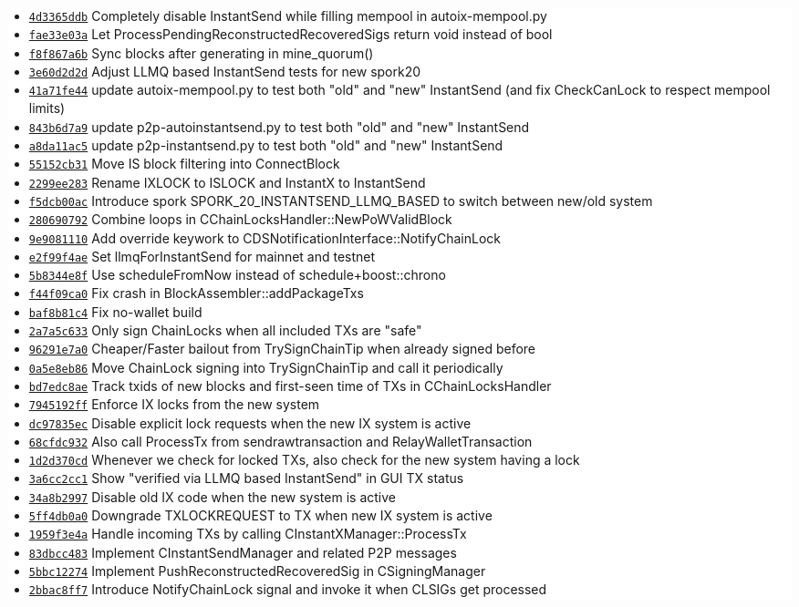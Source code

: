 -   [`4d3365ddb`](https://github.com/Tequichain-Network/TequichainCore/commit/4d3365ddb) Completely disable InstantSend while filling mempool in autoix-mempool.py
-   [`fae33e03a`](https://github.com/Tequichain-Network/TequichainCore/commit/fae33e03a) Let ProcessPendingReconstructedRecoveredSigs return void instead of bool
-   [`f8f867a6b`](https://github.com/Tequichain-Network/TequichainCore/commit/f8f867a6b) Sync blocks after generating in mine_quorum()
-   [`3e60d2d2d`](https://github.com/Tequichain-Network/TequichainCore/commit/3e60d2d2d) Adjust LLMQ based InstantSend tests for new spork20
-   [`41a71fe44`](https://github.com/Tequichain-Network/TequichainCore/commit/41a71fe44) update autoix-mempool.py to test both "old" and "new" InstantSend (and fix CheckCanLock to respect mempool limits)
-   [`843b6d7a9`](https://github.com/Tequichain-Network/TequichainCore/commit/843b6d7a9) update p2p-autoinstantsend.py to test both "old" and "new" InstantSend
-   [`a8da11ac5`](https://github.com/Tequichain-Network/TequichainCore/commit/a8da11ac5) update p2p-instantsend.py to test both "old" and "new" InstantSend
-   [`55152cb31`](https://github.com/Tequichain-Network/TequichainCore/commit/55152cb31) Move IS block filtering into ConnectBlock
-   [`2299ee283`](https://github.com/Tequichain-Network/TequichainCore/commit/2299ee283) Rename IXLOCK to ISLOCK and InstantX to InstantSend
-   [`f5dcb00ac`](https://github.com/Tequichain-Network/TequichainCore/commit/f5dcb00ac) Introduce spork SPORK_20_INSTANTSEND_LLMQ_BASED to switch between new/old system
-   [`280690792`](https://github.com/Tequichain-Network/TequichainCore/commit/280690792) Combine loops in CChainLocksHandler::NewPoWValidBlock
-   [`9e9081110`](https://github.com/Tequichain-Network/TequichainCore/commit/9e9081110) Add override keywork to CDSNotificationInterface::NotifyChainLock
-   [`e2f99f4ae`](https://github.com/Tequichain-Network/TequichainCore/commit/e2f99f4ae) Set llmqForInstantSend for mainnet and testnet
-   [`5b8344e8f`](https://github.com/Tequichain-Network/TequichainCore/commit/5b8344e8f) Use scheduleFromNow instead of schedule+boost::chrono
-   [`f44f09ca0`](https://github.com/Tequichain-Network/TequichainCore/commit/f44f09ca0) Fix crash in BlockAssembler::addPackageTxs
-   [`baf8b81c4`](https://github.com/Tequichain-Network/TequichainCore/commit/baf8b81c4) Fix no-wallet build
-   [`2a7a5c633`](https://github.com/Tequichain-Network/TequichainCore/commit/2a7a5c633) Only sign ChainLocks when all included TXs are "safe"
-   [`96291e7a0`](https://github.com/Tequichain-Network/TequichainCore/commit/96291e7a0) Cheaper/Faster bailout from TrySignChainTip when already signed before
-   [`0a5e8eb86`](https://github.com/Tequichain-Network/TequichainCore/commit/0a5e8eb86) Move ChainLock signing into TrySignChainTip and call it periodically
-   [`bd7edc8ae`](https://github.com/Tequichain-Network/TequichainCore/commit/bd7edc8ae) Track txids of new blocks and first-seen time of TXs in CChainLocksHandler
-   [`7945192ff`](https://github.com/Tequichain-Network/TequichainCore/commit/7945192ff) Enforce IX locks from the new system
-   [`dc97835ec`](https://github.com/Tequichain-Network/TequichainCore/commit/dc97835ec) Disable explicit lock requests when the new IX system is active
-   [`68cfdc932`](https://github.com/Tequichain-Network/TequichainCore/commit/68cfdc932) Also call ProcessTx from sendrawtransaction and RelayWalletTransaction
-   [`1d2d370cd`](https://github.com/Tequichain-Network/TequichainCore/commit/1d2d370cd) Whenever we check for locked TXs, also check for the new system having a lock
-   [`3a6cc2cc1`](https://github.com/Tequichain-Network/TequichainCore/commit/3a6cc2cc1) Show "verified via LLMQ based InstantSend" in GUI TX status
-   [`34a8b2997`](https://github.com/Tequichain-Network/TequichainCore/commit/34a8b2997) Disable old IX code when the new system is active
-   [`5ff4db0a0`](https://github.com/Tequichain-Network/TequichainCore/commit/5ff4db0a0) Downgrade TXLOCKREQUEST to TX when new IX system is active
-   [`1959f3e4a`](https://github.com/Tequichain-Network/TequichainCore/commit/1959f3e4a) Handle incoming TXs by calling CInstantXManager::ProcessTx
-   [`83dbcc483`](https://github.com/Tequichain-Network/TequichainCore/commit/83dbcc483) Implement CInstantSendManager and related P2P messages
-   [`5bbc12274`](https://github.com/Tequichain-Network/TequichainCore/commit/5bbc12274) Implement PushReconstructedRecoveredSig in CSigningManager
-   [`2bbac8ff7`](https://github.com/Tequichain-Network/TequichainCore/commit/2bbac8ff7) Introduce NotifyChainLock signal and invoke it when CLSIGs get processed
